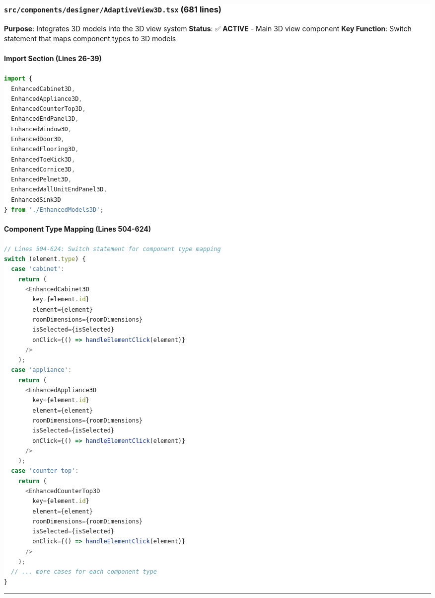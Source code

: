 ### **`src/components/designer/AdaptiveView3D.tsx`** (681 lines)

**Purpose**: Integrates 3D models into the 3D view system
**Status**: ✅ **ACTIVE** - Main 3D view component
**Key Function**: Switch statement that maps component types to 3D models

#### **Import Section** (Lines 26-39)
```typescript
import { 
  EnhancedCabinet3D, 
  EnhancedAppliance3D, 
  EnhancedCounterTop3D, 
  EnhancedEndPanel3D,
  EnhancedWindow3D,
  EnhancedDoor3D,
  EnhancedFlooring3D,
  EnhancedToeKick3D,
  EnhancedCornice3D,
  EnhancedPelmet3D,
  EnhancedWallUnitEndPanel3D,
  EnhancedSink3D
} from './EnhancedModels3D';
```

#### **Component Type Mapping** (Lines 504-624)
```typescript
// Lines 504-624: Switch statement for component type mapping
switch (element.type) {
  case 'cabinet':
    return (
      <EnhancedCabinet3D
        key={element.id}
        element={element}
        roomDimensions={roomDimensions}
        isSelected={isSelected}
        onClick={() => handleElementClick(element)}
      />
    );
  case 'appliance':
    return (
      <EnhancedAppliance3D
        key={element.id}
        element={element}
        roomDimensions={roomDimensions}
        isSelected={isSelected}
        onClick={() => handleElementClick(element)}
      />
    );
  case 'counter-top':
    return (
      <EnhancedCounterTop3D
        key={element.id}
        element={element}
        roomDimensions={roomDimensions}
        isSelected={isSelected}
        onClick={() => handleElementClick(element)}
      />
    );
  // ... more cases for each component type
}
```

---
